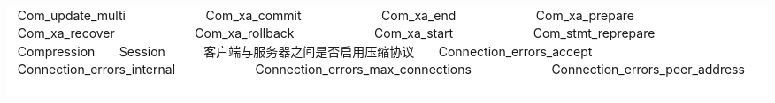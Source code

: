   </tr>
  <tr>
    <td class="tg-0lax">&nbsp;&nbsp;&nbsp;Com_update_multi&nbsp;&nbsp;&nbsp;</td>
    <td class="tg-0lax">&nbsp;&nbsp;&nbsp; &nbsp;&nbsp;&nbsp;</td>
    <td class="tg-0lax">&nbsp;&nbsp;&nbsp; &nbsp;&nbsp;&nbsp;</td>
  </tr>
  <tr>
    <td class="tg-0lax">&nbsp;&nbsp;&nbsp;Com_xa_commit&nbsp;&nbsp;&nbsp;</td>
    <td class="tg-0lax">&nbsp;&nbsp;&nbsp; &nbsp;&nbsp;&nbsp;</td>
    <td class="tg-0lax">&nbsp;&nbsp;&nbsp; &nbsp;&nbsp;&nbsp;</td>
  </tr>
  <tr>
    <td class="tg-0lax">&nbsp;&nbsp;&nbsp;Com_xa_end&nbsp;&nbsp;&nbsp;</td>
    <td class="tg-0lax">&nbsp;&nbsp;&nbsp; &nbsp;&nbsp;&nbsp;</td>
    <td class="tg-0lax">&nbsp;&nbsp;&nbsp; &nbsp;&nbsp;&nbsp;</td>
  </tr>
  <tr>
    <td class="tg-0lax">&nbsp;&nbsp;&nbsp;Com_xa_prepare&nbsp;&nbsp;&nbsp;</td>
    <td class="tg-0lax">&nbsp;&nbsp;&nbsp; &nbsp;&nbsp;&nbsp;</td>
    <td class="tg-0lax">&nbsp;&nbsp;&nbsp; &nbsp;&nbsp;&nbsp;</td>
  </tr>
  <tr>
    <td class="tg-0lax">&nbsp;&nbsp;&nbsp;Com_xa_recover&nbsp;&nbsp;&nbsp;</td>
    <td class="tg-0lax">&nbsp;&nbsp;&nbsp; &nbsp;&nbsp;&nbsp;</td>
    <td class="tg-0lax">&nbsp;&nbsp;&nbsp; &nbsp;&nbsp;&nbsp;</td>
  </tr>
  <tr>
    <td class="tg-0lax">&nbsp;&nbsp;&nbsp;Com_xa_rollback&nbsp;&nbsp;&nbsp;</td>
    <td class="tg-0lax">&nbsp;&nbsp;&nbsp; &nbsp;&nbsp;&nbsp;</td>
    <td class="tg-0lax">&nbsp;&nbsp;&nbsp; &nbsp;&nbsp;&nbsp;</td>
  </tr>
  <tr>
    <td class="tg-0lax">&nbsp;&nbsp;&nbsp;Com_xa_start&nbsp;&nbsp;&nbsp;</td>
    <td class="tg-0lax">&nbsp;&nbsp;&nbsp; &nbsp;&nbsp;&nbsp;</td>
    <td class="tg-0lax">&nbsp;&nbsp;&nbsp; &nbsp;&nbsp;&nbsp;</td>
  </tr>
  <tr>
    <td class="tg-0lax">&nbsp;&nbsp;&nbsp;Com_stmt_reprepare&nbsp;&nbsp;&nbsp;</td>
    <td class="tg-0lax">&nbsp;&nbsp;&nbsp; &nbsp;&nbsp;&nbsp;</td>
    <td class="tg-0lax">&nbsp;&nbsp;&nbsp; &nbsp;&nbsp;&nbsp;</td>
  </tr>
  <tr>
    <td class="tg-0lax">&nbsp;&nbsp;&nbsp;Compression&nbsp;&nbsp;&nbsp;</td>
    <td class="tg-0lax">&nbsp;&nbsp;&nbsp;Session&nbsp;&nbsp;&nbsp; &nbsp;&nbsp;&nbsp;</td>
    <td class="tg-0lax">&nbsp;&nbsp;&nbsp;客户端与服务器之间是否启用压缩协议&nbsp;&nbsp;&nbsp;</td>
  </tr>
  <tr>
    <td class="tg-0lax">&nbsp;&nbsp;&nbsp;Connection_errors_accept&nbsp;&nbsp;&nbsp;</td>
    <td class="tg-0lax">&nbsp;&nbsp;&nbsp; &nbsp;&nbsp;&nbsp;</td>
    <td class="tg-0lax">&nbsp;&nbsp;&nbsp; &nbsp;&nbsp;&nbsp;</td>
  </tr>
  <tr>
    <td class="tg-0lax">&nbsp;&nbsp;&nbsp;Connection_errors_internal&nbsp;&nbsp;&nbsp;</td>
    <td class="tg-0lax">&nbsp;&nbsp;&nbsp; &nbsp;&nbsp;&nbsp;</td>
    <td class="tg-0lax">&nbsp;&nbsp;&nbsp; &nbsp;&nbsp;&nbsp;</td>
  </tr>
  <tr>
    <td class="tg-0lax">&nbsp;&nbsp;&nbsp;Connection_errors_max_connections&nbsp;&nbsp;&nbsp;</td>
    <td class="tg-0lax">&nbsp;&nbsp;&nbsp; &nbsp;&nbsp;&nbsp;</td>
    <td class="tg-0lax">&nbsp;&nbsp;&nbsp; &nbsp;&nbsp;&nbsp;</td>
  </tr>
  <tr>
    <td class="tg-0lax">&nbsp;&nbsp;&nbsp;Connection_errors_peer_address&nbsp;&nbsp;&nbsp;</td>
    <td class="tg-0lax">&nbsp;&nbsp;&nbsp; &nbsp;&nbsp;&nbsp;</td>